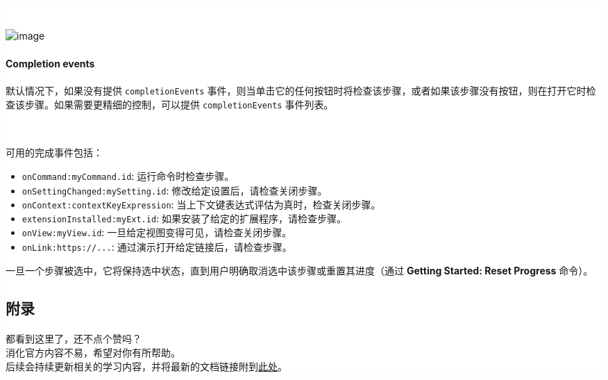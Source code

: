 <br>

![image](https://code.visualstudio.com/assets/api/references/contribution-points/walkthroughs.png)

#### Completion events

默认情况下，如果没有提供 `completionEvents` 事件，则当单击它的任何按钮时将检查该步骤，或者如果该步骤没有按钮，则在打开它时检查该步骤。如果需要更精细的控制，可以提供 `completionEvents` 事件列表。

<br>

可用的完成事件包括：

- `onCommand:myCommand.id`: 运行命令时检查步骤。
- `onSettingChanged:mySetting.id`: 修改给定设置后，请检查关闭步骤。
- `onContext:contextKeyExpression`: 当上下文键表达式评估为真时，检查关闭步骤。
- `extensionInstalled:myExt.id`: 如果安装了给定的扩展程序，请检查步骤。
- `onView:myView.id`: 一旦给定视图变得可见，请检查关闭步骤。
- `onLink:https://...`: 通过演示打开给定链接后，请检查步骤。

一旦一个步骤被选中，它将保持选中状态，直到用户明确取消选中该步骤或重置其进度（通过 **Getting Started: Reset Progress** 命令）。

## 附录

都看到这里了，还不点个赞吗？
<br>
消化官方内容不易，希望对你有所帮助。
<br>
后续会持续更新相关的学习内容，并将最新的文档链接附到[此处](https://juejin.cn/post/7067825724773629989/)。
